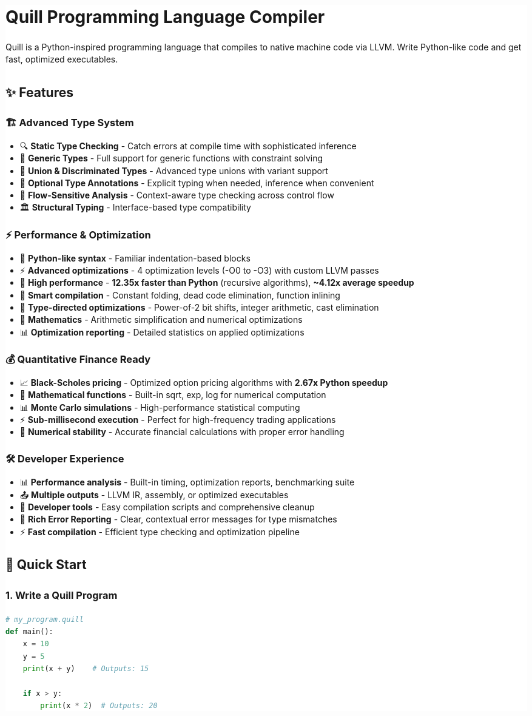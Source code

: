 # Quill Programming Language Compiler

Quill is a Python-inspired programming language that compiles to native machine code via LLVM. 
Write Python-like code and get fast, optimized executables.

## ✨ Features

### 🏗️ **Advanced Type System**
- 🔍 **Static Type Checking** - Catch errors at compile time with sophisticated inference
- 🧬 **Generic Types** - Full support for generic functions with constraint solving
- 🔗 **Union & Discriminated Types** - Advanced type unions with variant support
- 📝 **Optional Type Annotations** - Explicit typing when needed, inference when convenient
- 🎯 **Flow-Sensitive Analysis** - Context-aware type checking across control flow
- 🏛️ **Structural Typing** - Interface-based type compatibility

### ⚡ **Performance & Optimization**
- 🐍 **Python-like syntax** - Familiar indentation-based blocks
- ⚡ **Advanced optimizations** - 4 optimization levels (-O0 to -O3) with custom LLVM passes
- 🚀 **High performance** - **12.35x faster than Python** (recursive algorithms), **~4.12x average speedup**
- 🔧 **Smart compilation** - Constant folding, dead code elimination, function inlining
- 🎯 **Type-directed optimizations** - Power-of-2 bit shifts, integer arithmetic, cast elimination
- 🧮 **Mathematics** - Arithmetic simplification and numerical optimizations
- 📊 **Optimization reporting** - Detailed statistics on applied optimizations

### 💰 **Quantitative Finance Ready**
- 📈 **Black-Scholes pricing** - Optimized option pricing algorithms with **2.67x Python speedup**
- 🔢 **Mathematical functions** - Built-in sqrt, exp, log for numerical computation
- 📊 **Monte Carlo simulations** - High-performance statistical computing
- ⚡ **Sub-millisecond execution** - Perfect for high-frequency trading applications
- 🧮 **Numerical stability** - Accurate financial calculations with proper error handling

### 🛠️ **Developer Experience**
- 📊 **Performance analysis** - Built-in timing, optimization reports, benchmarking suite
- 📤 **Multiple outputs** - LLVM IR, assembly, or optimized executables
- 🧹 **Developer tools** - Easy compilation scripts and comprehensive cleanup
- 🚨 **Rich Error Reporting** - Clear, contextual error messages for type mismatches
- ⚡ **Fast compilation** - Efficient type checking and optimization pipeline

## 🚀 Quick Start

### 1. Write a Quill Program
```python
# my_program.quill
def main():
    x = 10
    y = 5
    print(x + y)    # Outputs: 15
    
    if x > y:
        print(x * 2)  # Outputs: 20
```
